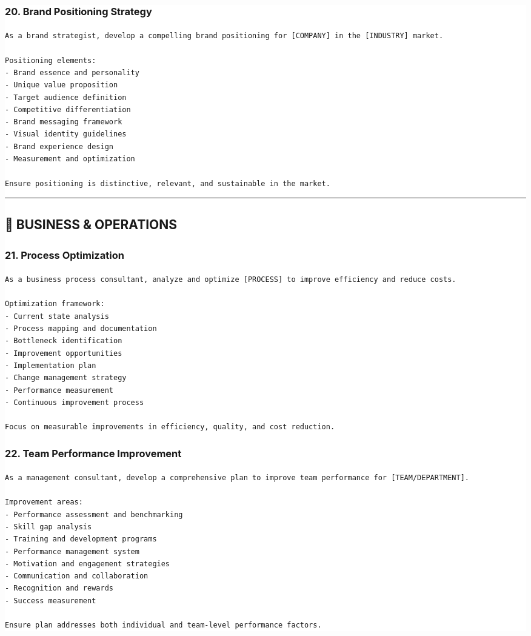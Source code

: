 ### **20. Brand Positioning Strategy**
```
As a brand strategist, develop a compelling brand positioning for [COMPANY] in the [INDUSTRY] market.

Positioning elements:
- Brand essence and personality
- Unique value proposition
- Target audience definition
- Competitive differentiation
- Brand messaging framework
- Visual identity guidelines
- Brand experience design
- Measurement and optimization

Ensure positioning is distinctive, relevant, and sustainable in the market.
```

---

## **💼 BUSINESS & OPERATIONS**

### **21. Process Optimization**
```
As a business process consultant, analyze and optimize [PROCESS] to improve efficiency and reduce costs.

Optimization framework:
- Current state analysis
- Process mapping and documentation
- Bottleneck identification
- Improvement opportunities
- Implementation plan
- Change management strategy
- Performance measurement
- Continuous improvement process

Focus on measurable improvements in efficiency, quality, and cost reduction.
```

### **22. Team Performance Improvement**
```
As a management consultant, develop a comprehensive plan to improve team performance for [TEAM/DEPARTMENT].

Improvement areas:
- Performance assessment and benchmarking
- Skill gap analysis
- Training and development programs
- Performance management system
- Motivation and engagement strategies
- Communication and collaboration
- Recognition and rewards
- Success measurement

Ensure plan addresses both individual and team-level performance factors.
```
